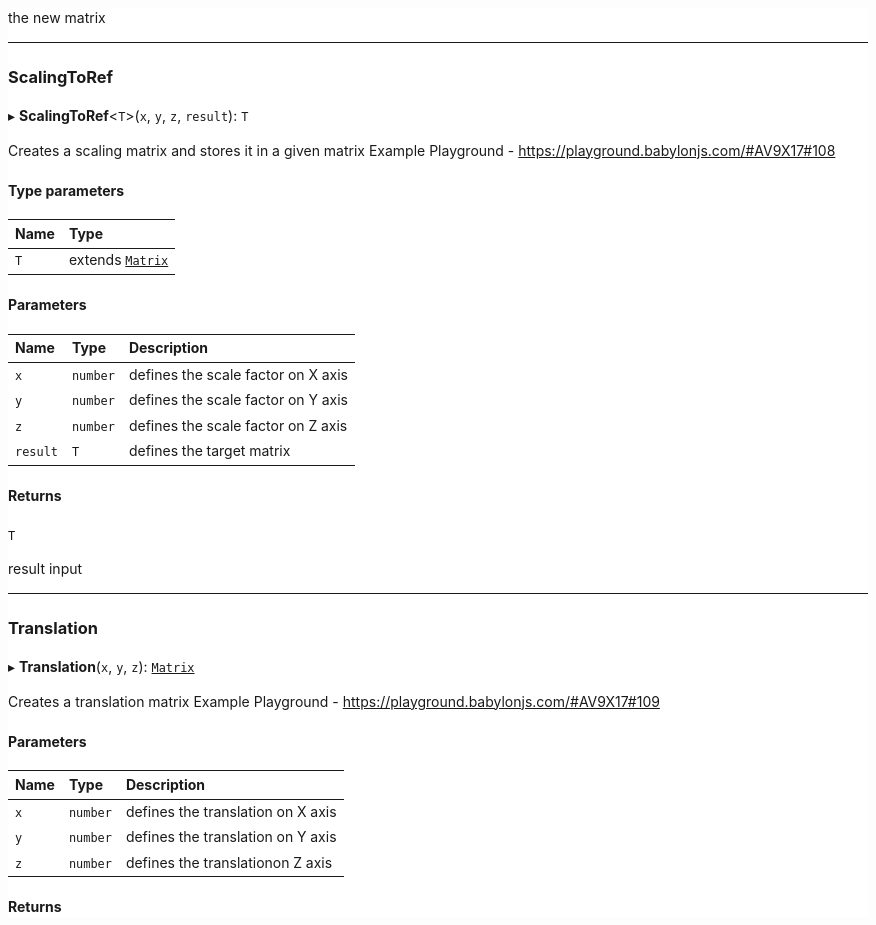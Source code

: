 the new matrix

___

### ScalingToRef

▸ **ScalingToRef**\<`T`\>(`x`, `y`, `z`, `result`): `T`

Creates a scaling matrix and stores it in a given matrix
Example Playground - https://playground.babylonjs.com/#AV9X17#108

#### Type parameters

| Name | Type |
| :------ | :------ |
| `T` | extends [`Matrix`](Matrix.md) |

#### Parameters

| Name | Type | Description |
| :------ | :------ | :------ |
| `x` | `number` | defines the scale factor on X axis |
| `y` | `number` | defines the scale factor on Y axis |
| `z` | `number` | defines the scale factor on Z axis |
| `result` | `T` | defines the target matrix |

#### Returns

`T`

result input

___

### Translation

▸ **Translation**(`x`, `y`, `z`): [`Matrix`](Matrix.md)

Creates a translation matrix
Example Playground - https://playground.babylonjs.com/#AV9X17#109

#### Parameters

| Name | Type | Description |
| :------ | :------ | :------ |
| `x` | `number` | defines the translation on X axis |
| `y` | `number` | defines the translation on Y axis |
| `z` | `number` | defines the translationon Z axis |

#### Returns
